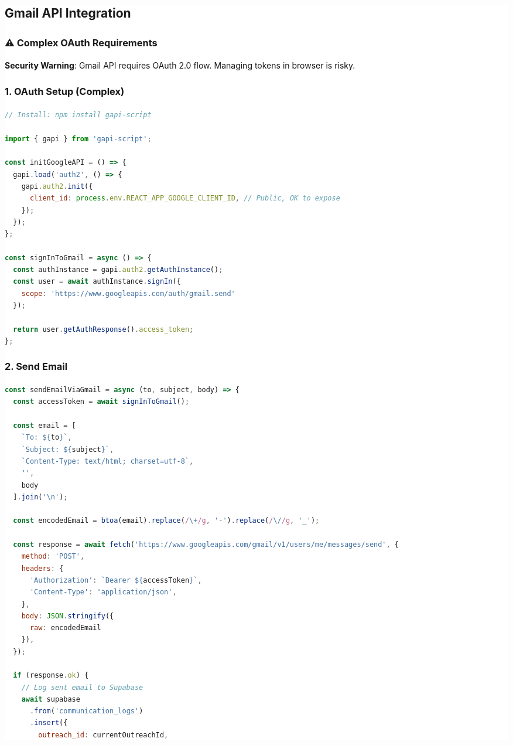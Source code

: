 ## Gmail API Integration

### ⚠️ Complex OAuth Requirements

**Security Warning**: Gmail API requires OAuth 2.0 flow. Managing tokens in browser is risky.

### 1. OAuth Setup (Complex)

```javascript
// Install: npm install gapi-script

import { gapi } from 'gapi-script';

const initGoogleAPI = () => {
  gapi.load('auth2', () => {
    gapi.auth2.init({
      client_id: process.env.REACT_APP_GOOGLE_CLIENT_ID, // Public, OK to expose
    });
  });
};

const signInToGmail = async () => {
  const authInstance = gapi.auth2.getAuthInstance();
  const user = await authInstance.signIn({
    scope: 'https://www.googleapis.com/auth/gmail.send'
  });
  
  return user.getAuthResponse().access_token;
};
```

### 2. Send Email

```javascript
const sendEmailViaGmail = async (to, subject, body) => {
  const accessToken = await signInToGmail();
  
  const email = [
    `To: ${to}`,
    `Subject: ${subject}`,
    `Content-Type: text/html; charset=utf-8`,
    '',
    body
  ].join('\n');
  
  const encodedEmail = btoa(email).replace(/\+/g, '-').replace(/\//g, '_');
  
  const response = await fetch('https://www.googleapis.com/gmail/v1/users/me/messages/send', {
    method: 'POST',
    headers: {
      'Authorization': `Bearer ${accessToken}`,
      'Content-Type': 'application/json',
    },
    body: JSON.stringify({
      raw: encodedEmail
    }),
  });
  
  if (response.ok) {
    // Log sent email to Supabase
    await supabase
      .from('communication_logs')
      .insert({
        outreach_id: currentOutreachId,
```